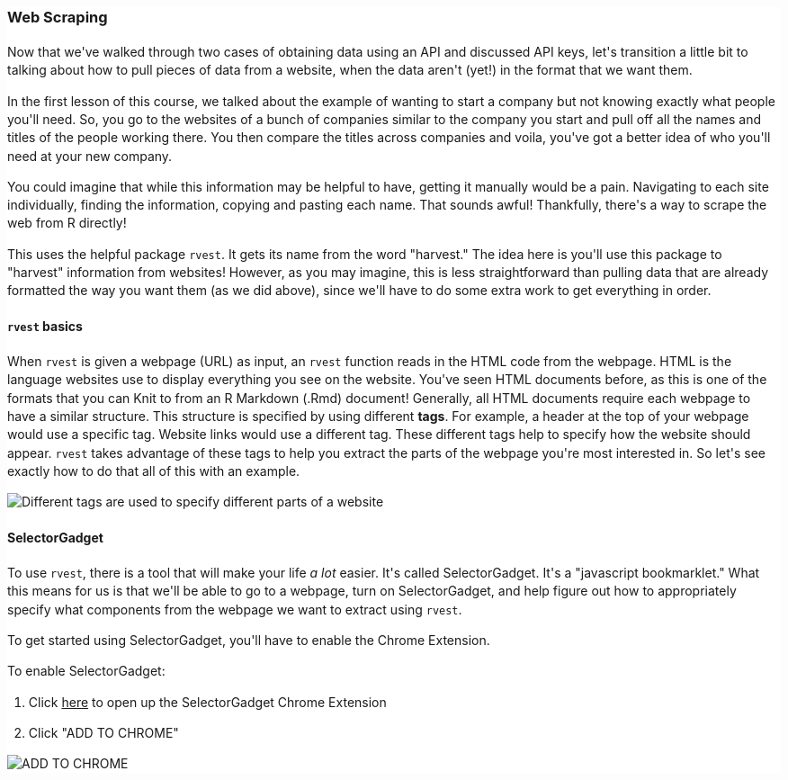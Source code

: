 ### Web Scraping

Now that we've walked through two cases of obtaining data using an API and discussed API keys, let's transition a little bit to talking about how to pull pieces of data from a website, when the data aren't (yet!) in the format that we want them.

In the first lesson of this course, we talked about the example of wanting to start a company but not knowing exactly what people you'll need. So, you go to the websites of a bunch of companies similar to the company you start and pull off all the names and titles of the people working there. You then compare the titles across companies and voila, you've got a better idea of who you'll need at your new company.

You could imagine that while this information may be helpful to have, getting it manually would be a pain. Navigating to each site individually, finding the information, copying and pasting each name. That sounds awful! Thankfully, there's a way to scrape the web from R directly!

This uses the helpful package `rvest`. It gets its name from the word "harvest." The idea here is you'll use this package to "harvest" information from websites! However, as you may imagine, this is less straightforward than pulling data that are already formatted the way you want them (as we did above), since we'll have to do some extra work to get everything in order.

#### `rvest` basics

When `rvest` is given a webpage (URL) as input, an `rvest` function reads in the HTML code from the webpage. HTML is the language websites use to display everything you see on the website. You've seen HTML documents before, as this is one of the formats that you can Knit to from an R Markdown (.Rmd) document! Generally, all HTML documents require each webpage to have a similar structure. This structure is specified by using different **tags**. For example, a header at the top of your webpage would use a specific tag. Website links would use a different tag. These different tags help to specify how the website should appear. `rvest` takes advantage of these tags to help you extract the parts of the webpage you're most interested in. So let's see exactly how to do that all of this with an example.


![Different tags are used to specify different parts of a website](https://docs.google.com/presentation/d/1oK-vBO2kVl9VlzsZTwd61pqURcdKfRulmrOoxYkjlLg/export/png?id=1oK-vBO2kVl9VlzsZTwd61pqURcdKfRulmrOoxYkjlLg&pageid=g3d5b27bb5d_0_179)


#### SelectorGadget

To use `rvest`, there is a tool that will make your life *a lot* easier. It's called SelectorGadget. It's a "javascript bookmarklet." What this means for us is that we'll be able to go to a webpage, turn on SelectorGadget, and help figure out how to appropriately specify what components from the webpage we want to extract using `rvest`.

To get started using SelectorGadget, you'll have to enable the Chrome Extension.

To enable SelectorGadget:  

1. Click [here](https://chrome.google.com/webstore/detail/selectorgadget/mhjhnkcfbdhnjickkkdbjoemdmbfginb) to open up the SelectorGadget Chrome Extension

2. Click "ADD TO CHROME"


![ADD TO CHROME](https://docs.google.com/presentation/d/1oK-vBO2kVl9VlzsZTwd61pqURcdKfRulmrOoxYkjlLg/export/png?id=1oK-vBO2kVl9VlzsZTwd61pqURcdKfRulmrOoxYkjlLg&pageid=g3d5b27bb5d_0_9)
